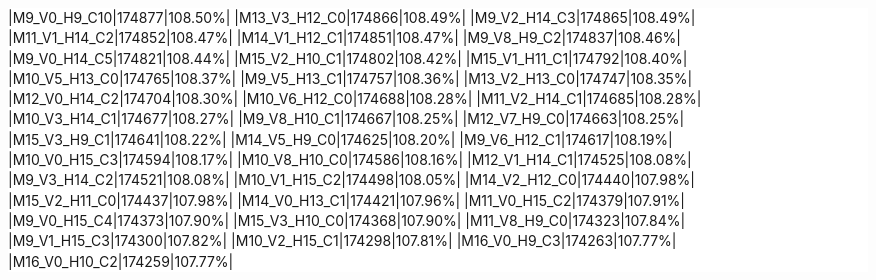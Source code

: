 |M9_V0_H9_C10|174877|108.50%|
|M13_V3_H12_C0|174866|108.49%|
|M9_V2_H14_C3|174865|108.49%|
|M11_V1_H14_C2|174852|108.47%|
|M14_V1_H12_C1|174851|108.47%|
|M9_V8_H9_C2|174837|108.46%|
|M9_V0_H14_C5|174821|108.44%|
|M15_V2_H10_C1|174802|108.42%|
|M15_V1_H11_C1|174792|108.40%|
|M10_V5_H13_C0|174765|108.37%|
|M9_V5_H13_C1|174757|108.36%|
|M13_V2_H13_C0|174747|108.35%|
|M12_V0_H14_C2|174704|108.30%|
|M10_V6_H12_C0|174688|108.28%|
|M11_V2_H14_C1|174685|108.28%|
|M10_V3_H14_C1|174677|108.27%|
|M9_V8_H10_C1|174667|108.25%|
|M12_V7_H9_C0|174663|108.25%|
|M15_V3_H9_C1|174641|108.22%|
|M14_V5_H9_C0|174625|108.20%|
|M9_V6_H12_C1|174617|108.19%|
|M10_V0_H15_C3|174594|108.17%|
|M10_V8_H10_C0|174586|108.16%|
|M12_V1_H14_C1|174525|108.08%|
|M9_V3_H14_C2|174521|108.08%|
|M10_V1_H15_C2|174498|108.05%|
|M14_V2_H12_C0|174440|107.98%|
|M15_V2_H11_C0|174437|107.98%|
|M14_V0_H13_C1|174421|107.96%|
|M11_V0_H15_C2|174379|107.91%|
|M9_V0_H15_C4|174373|107.90%|
|M15_V3_H10_C0|174368|107.90%|
|M11_V8_H9_C0|174323|107.84%|
|M9_V1_H15_C3|174300|107.82%|
|M10_V2_H15_C1|174298|107.81%|
|M16_V0_H9_C3|174263|107.77%|
|M16_V0_H10_C2|174259|107.77%|